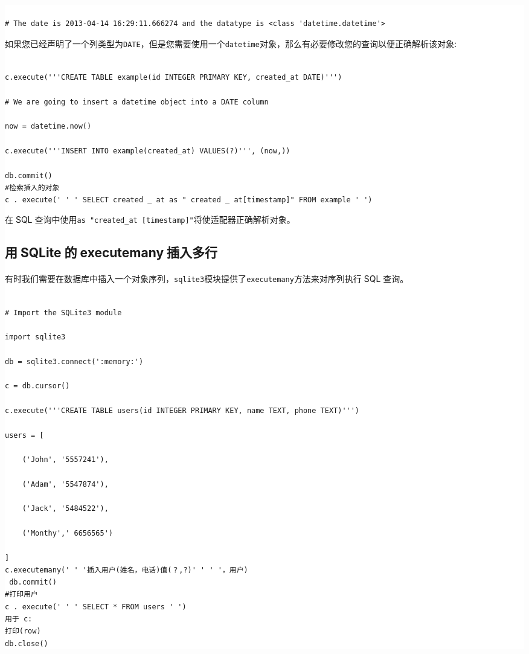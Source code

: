 ```

# The date is 2013-04-14 16:29:11.666274 and the datatype is <class 'datetime.datetime'>

```

如果您已经声明了一个列类型为`DATE`，但是您需要使用一个`datetime`对象，那么有必要修改您的查询以便正确解析该对象:

```

c.execute('''CREATE TABLE example(id INTEGER PRIMARY KEY, created_at DATE)''')

# We are going to insert a datetime object into a DATE column

now = datetime.now()

c.execute('''INSERT INTO example(created_at) VALUES(?)''', (now,))

db.commit()
#检索插入的对象
c . execute(' ' ' SELECT created _ at as " created _ at[timestamp]" FROM example ' ')

```

在 SQL 查询中使用`as "created_at [timestamp]"`将使适配器正确解析对象。

## 用 SQLite 的 executemany 插入多行

有时我们需要在数据库中插入一个对象序列，`sqlite3`模块提供了`executemany`方法来对序列执行 SQL 查询。

```

# Import the SQLite3 module

import sqlite3

db = sqlite3.connect(':memory:')

c = db.cursor()

c.execute('''CREATE TABLE users(id INTEGER PRIMARY KEY, name TEXT, phone TEXT)''')

users = [

    ('John', '5557241'),

    ('Adam', '5547874'),

    ('Jack', '5484522'),

    ('Monthy',' 6656565')

]
c.executemany(' ' '插入用户(姓名，电话)值(？,?)' ' ' '，用户)
 db.commit()
#打印用户
c . execute(' ' ' SELECT * FROM users ' ')
用于 c: 
打印(row)
db.close() 

```
